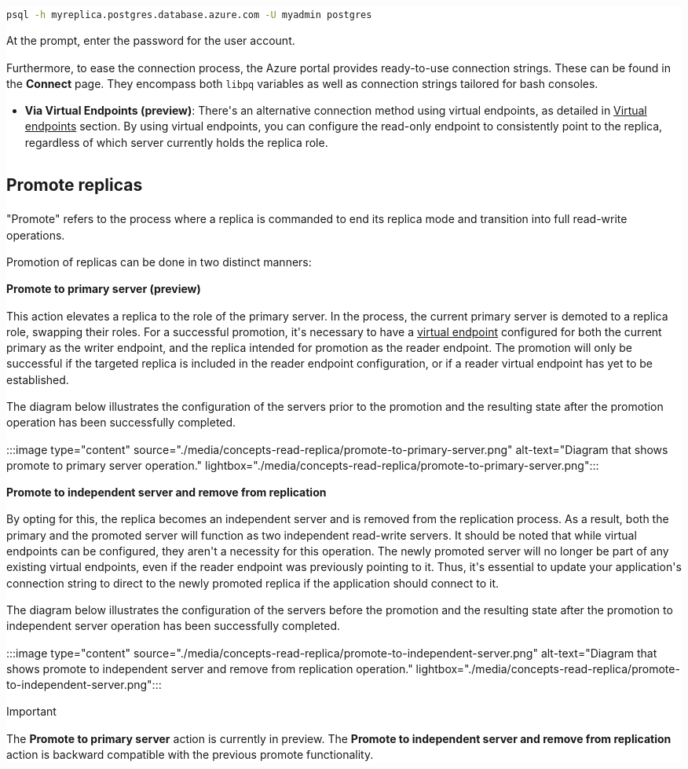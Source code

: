 ```bash
psql -h myreplica.postgres.database.azure.com -U myadmin postgres
```

At the prompt, enter the password for the user account.

Furthermore, to ease the connection process, the Azure portal provides ready-to-use connection strings. These can be found in the **Connect** page. They encompass both `libpq` variables as well as connection strings tailored for bash consoles.

* **Via Virtual Endpoints (preview)**: There's an alternative connection method using virtual endpoints, as detailed in [Virtual endpoints](#virtual-endpoints-preview) section. By using virtual endpoints, you can configure the read-only endpoint to consistently point to the replica, regardless of which server currently holds the replica role.

## Promote replicas

"Promote" refers to the process where a replica is commanded to end its replica mode and transition into full read-write operations.

Promotion of replicas can be done in two distinct manners:

**Promote to primary server (preview)**

This action elevates a replica to the role of the primary server. In the process, the current primary server is demoted to a replica role, swapping their roles. For a successful promotion, it's necessary to have a [virtual endpoint](#virtual-endpoints-preview) configured for both the current primary as the writer endpoint, and the replica intended for promotion as the reader endpoint. The promotion will only be successful if the targeted replica is included in the reader endpoint configuration, or if a reader virtual endpoint has yet to be established.

The diagram below illustrates the configuration of the servers prior to the promotion and the resulting state after the promotion operation has been successfully completed.

:::image type="content" source="./media/concepts-read-replica/promote-to-primary-server.png" alt-text="Diagram that shows promote to primary server operation." lightbox="./media/concepts-read-replica/promote-to-primary-server.png":::

**Promote to independent server and remove from replication**

By opting for this, the replica becomes an independent server and is removed from the replication process. As a result, both the primary and the promoted server will function as two independent read-write servers. It should be noted that while virtual endpoints can be configured, they aren't a necessity for this operation. The newly promoted server will no longer be part of any existing virtual endpoints, even if the reader endpoint was previously pointing to it. Thus, it's essential to update your application's connection string to direct to the newly promoted replica if the application should connect to it.

The diagram below illustrates the configuration of the servers before the promotion and the resulting state after the promotion to independent server operation has been successfully completed.

:::image type="content" source="./media/concepts-read-replica/promote-to-independent-server.png" alt-text="Diagram that shows promote to independent server and remove from replication operation." lightbox="./media/concepts-read-replica/promote-to-independent-server.png":::

> [!IMPORTANT]  
> The **Promote to primary server** action is currently in preview. The **Promote to independent server and remove from replication** action is backward compatible with the previous promote functionality.
